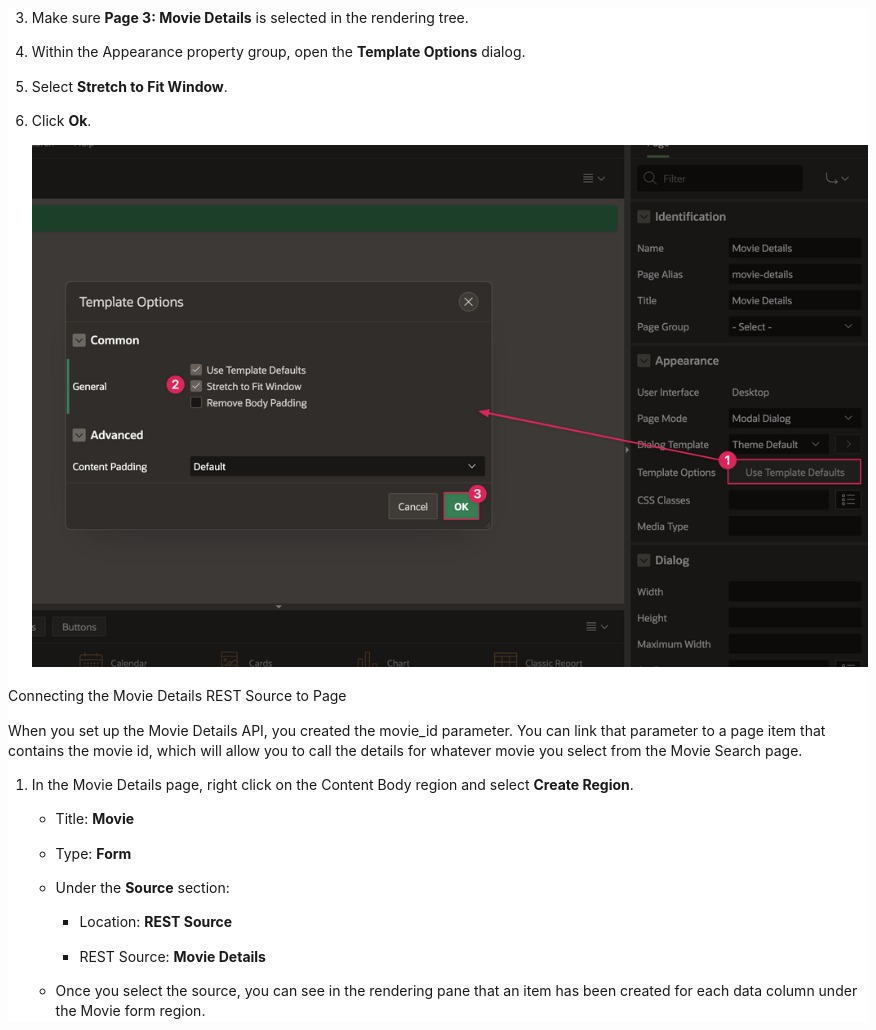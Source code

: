 3. Make sure **Page 3: Movie Details** is selected in the rendering tree.

4. Within the Appearance property group, open the **Template Options** dialog. 

5. Select **Stretch to Fit Window**.

6. Click **Ok**.

    ![](images/2-details-template-options-edit.png " ")

Connecting the Movie Details REST Source to Page

When you set up the Movie Details API, you created the movie_id parameter. You can link that parameter to a page item that contains the movie id, which will allow you to call the details for whatever movie you select from the Movie Search page.

1. In the Movie Details page, right click on the Content Body region and select **Create Region**.

    * Title: **Movie**

    * Type: **Form**

    * Under the **Source** section:

        - Location: **REST Source**

        - REST Source: **Movie Details**

    * Once you select the source, you can see in the rendering pane that an item has been created for each data column under the Movie form region.

